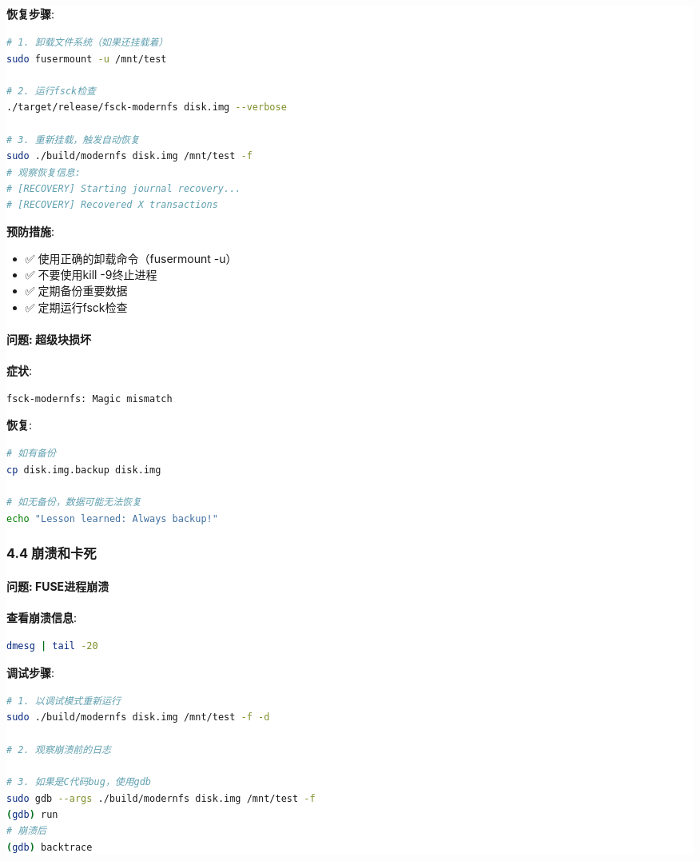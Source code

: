 **恢复步骤**:

```bash
# 1. 卸载文件系统（如果还挂载着）
sudo fusermount -u /mnt/test

# 2. 运行fsck检查
./target/release/fsck-modernfs disk.img --verbose

# 3. 重新挂载，触发自动恢复
sudo ./build/modernfs disk.img /mnt/test -f
# 观察恢复信息:
# [RECOVERY] Starting journal recovery...
# [RECOVERY] Recovered X transactions
```

**预防措施**:
- ✅ 使用正确的卸载命令（fusermount -u）
- ✅ 不要使用kill -9终止进程
- ✅ 定期备份重要数据
- ✅ 定期运行fsck检查

#### 问题: 超级块损坏

**症状**:
```
fsck-modernfs: Magic mismatch
```

**恢复**:
```bash
# 如有备份
cp disk.img.backup disk.img

# 如无备份，数据可能无法恢复
echo "Lesson learned: Always backup!"
```

### 4.4 崩溃和卡死

#### 问题: FUSE进程崩溃

**查看崩溃信息**:
```bash
dmesg | tail -20
```

**调试步骤**:
```bash
# 1. 以调试模式重新运行
sudo ./build/modernfs disk.img /mnt/test -f -d

# 2. 观察崩溃前的日志

# 3. 如果是C代码bug，使用gdb
sudo gdb --args ./build/modernfs disk.img /mnt/test -f
(gdb) run
# 崩溃后
(gdb) backtrace
```

